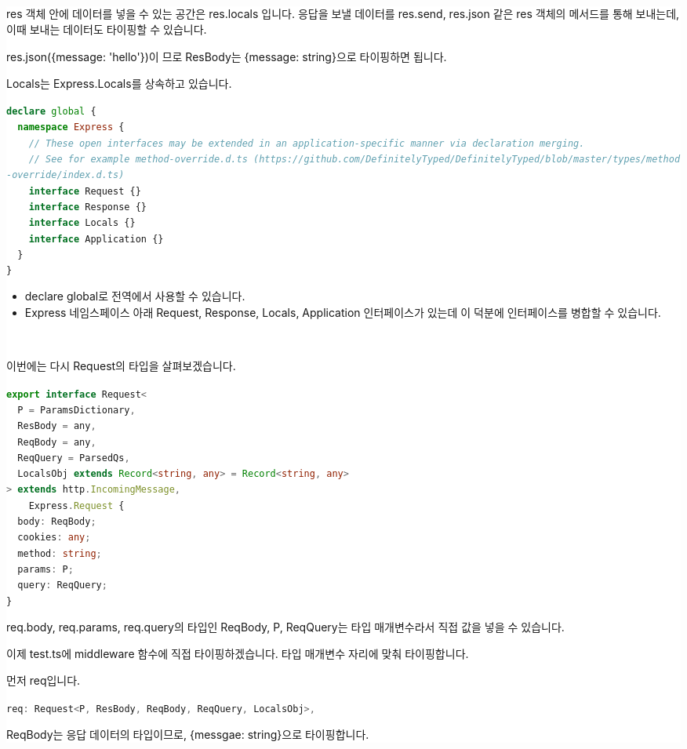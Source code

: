 res 객체 안에 데이터를 넣을 수 있는 공간은 res.locals 입니다. 응답을 보낼 데이터를 res.send, res.json 같은 res 객체의 메서드를 통해 보내는데, 이때 보내는 데이터도 타이핑할 수 있습니다.

res.json({message: 'hello'})이 므로 ResBody는 {message: string}으로 타이핑하면 됩니다.

Locals는 Express.Locals를 상속하고 있습니다.

```ts
declare global {
  namespace Express {
    // These open interfaces may be extended in an application-specific manner via declaration merging.
    // See for example method-override.d.ts (https://github.com/DefinitelyTyped/DefinitelyTyped/blob/master/types/method-override/index.d.ts)
    interface Request {}
    interface Response {}
    interface Locals {}
    interface Application {}
  }
}
```

- declare global로 전역에서 사용할 수 있습니다.
- Express 네임스페이스 아래 Request, Response, Locals, Application 인터페이스가 있는데 이 덕분에 인터페이스를 병합할 수 있습니다.

<br>

이번에는 다시 Request의 타입을 살펴보겠습니다.

```ts
export interface Request<
  P = ParamsDictionary,
  ResBody = any,
  ReqBody = any,
  ReqQuery = ParsedQs,
  LocalsObj extends Record<string, any> = Record<string, any>
> extends http.IncomingMessage,
    Express.Request {
  body: ReqBody;
  cookies: any;
  method: string;
  params: P;
  query: ReqQuery;
}
```

req.body, req.params, req.query의 타입인 ReqBody, P, ReqQuery는 타입 매개변수라서 직접 값을 넣을 수 있습니다.

이제 test.ts에 middleware 함수에 직접 타이핑하겠습니다. 타입 매개변수 자리에 맞춰 타이핑합니다.

먼저 req입니다.

```ts
req: Request<P, ResBody, ReqBody, ReqQuery, LocalsObj>,
```

ReqBody는 응답 데이터의 타입이므로, {messgae: string}으로 타이핑합니다.
<br>
